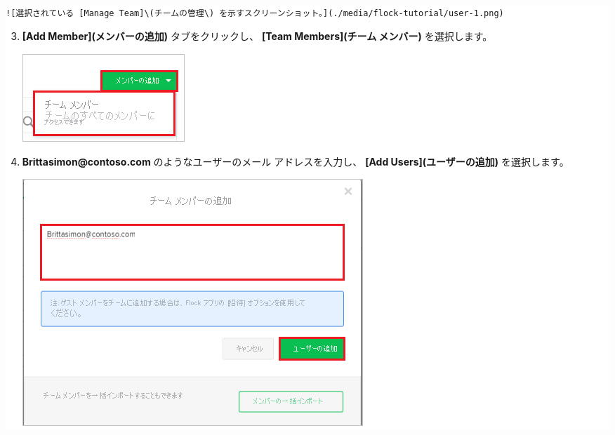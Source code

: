     ![選択されている [Manage Team]\(チームの管理\) を示すスクリーンショット。](./media/flock-tutorial/user-1.png)

3. **[Add Member]\(メンバーの追加\)** タブをクリックし、 **[Team Members]\(チーム メンバー\)** を選択します。

    ![[Add Member]\(メンバーの追加\) タブと選択されている [Team Members]\(チーム メンバー\) を示すスクリーンショット。](./media/flock-tutorial/user-2.png)

4. **Brittasimon\@contoso.com** のようなユーザーのメール アドレスを入力し、 **[Add Users]\(ユーザーの追加\)** を選択します。

    ![従業員の追加](./media/flock-tutorial/user-3.png)
